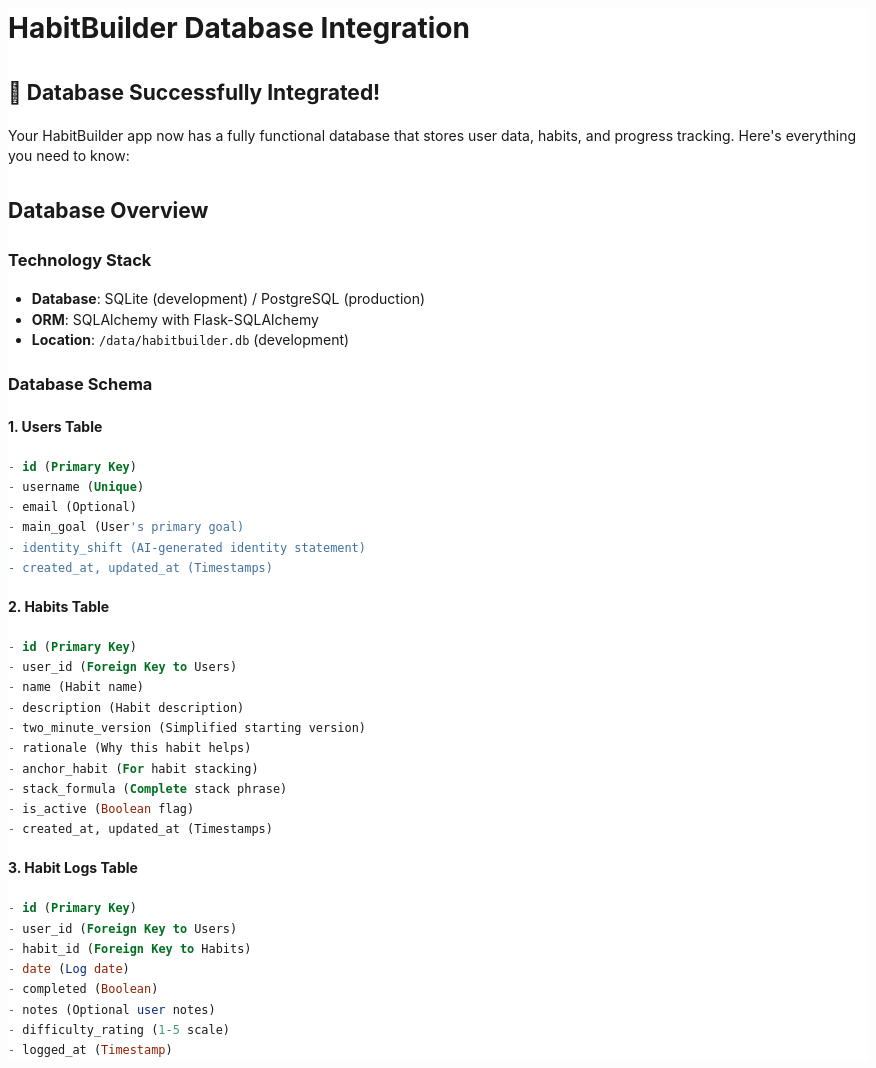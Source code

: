 # HabitBuilder Database Integration

## 🎉 **Database Successfully Integrated!**

Your HabitBuilder app now has a fully functional database that stores user data, habits, and progress tracking. Here's everything you need to know:

## **Database Overview**

### **Technology Stack**
- **Database**: SQLite (development) / PostgreSQL (production)
- **ORM**: SQLAlchemy with Flask-SQLAlchemy
- **Location**: `/data/habitbuilder.db` (development)

### **Database Schema**

#### **1. Users Table**
```sql
- id (Primary Key)
- username (Unique)
- email (Optional)
- main_goal (User's primary goal)
- identity_shift (AI-generated identity statement)
- created_at, updated_at (Timestamps)
```

#### **2. Habits Table**
```sql
- id (Primary Key)
- user_id (Foreign Key to Users)
- name (Habit name)
- description (Habit description)
- two_minute_version (Simplified starting version)
- rationale (Why this habit helps)
- anchor_habit (For habit stacking)
- stack_formula (Complete stack phrase)
- is_active (Boolean flag)
- created_at, updated_at (Timestamps)
```

#### **3. Habit Logs Table**
```sql
- id (Primary Key)
- user_id (Foreign Key to Users)
- habit_id (Foreign Key to Habits)
- date (Log date)
- completed (Boolean)
- notes (Optional user notes)
- difficulty_rating (1-5 scale)
- logged_at (Timestamp)
```
